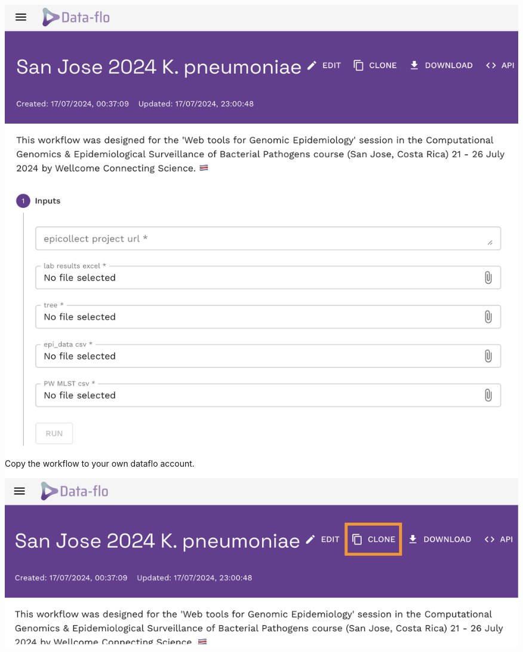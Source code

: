 ![](img/dataflo_2024.png)

Copy the workflow to your own dataflo account.

![](img/dataflo_copy.png)

